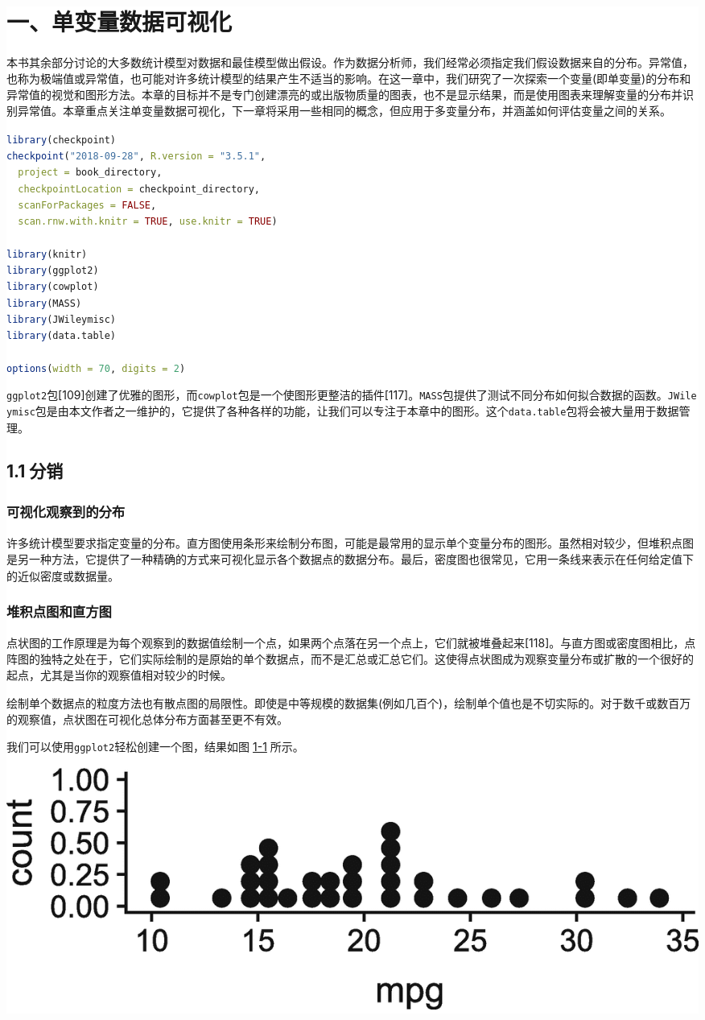 # 一、单变量数据可视化

本书其余部分讨论的大多数统计模型对数据和最佳模型做出假设。作为数据分析师，我们经常必须指定我们假设数据来自的分布。异常值，也称为极端值或异常值，也可能对许多统计模型的结果产生不适当的影响。在这一章中，我们研究了一次探索一个变量(即单变量)的分布和异常值的视觉和图形方法。本章的目标并不是专门创建漂亮的或出版物质量的图表，也不是显示结果，而是使用图表来理解变量的分布并识别异常值。本章重点关注单变量数据可视化，下一章将采用一些相同的概念，但应用于多变量分布，并涵盖如何评估变量之间的关系。

```r
library(checkpoint)
checkpoint("2018-09-28", R.version = "3.5.1",
  project = book_directory,
  checkpointLocation = checkpoint_directory,
  scanForPackages = FALSE,
  scan.rnw.with.knitr = TRUE, use.knitr = TRUE)

library(knitr)
library(ggplot2)
library(cowplot)
library(MASS)
library(JWileymisc)
library(data.table)

options(width = 70, digits = 2)

```

`ggplot2`包[109]创建了优雅的图形，而`cowplot`包是一个使图形更整洁的插件[117]。`MASS`包提供了测试不同分布如何拟合数据的函数。`JWileymisc`包是由本文作者之一维护的，它提供了各种各样的功能，让我们可以专注于本章中的图形。这个`data.table`包将会被大量用于数据管理。

## 1.1 分销

### 可视化观察到的分布

许多统计模型要求指定变量的分布。直方图使用条形来绘制分布图，可能是最常用的显示单个变量分布的图形。虽然相对较少，但堆积点图是另一种方法，它提供了一种精确的方式来可视化显示各个数据点的数据分布。最后，密度图也很常见，它用一条线来表示在任何给定值下的近似密度或数据量。

### 堆积点图和直方图

点状图的工作原理是为每个观察到的数据值绘制一个点，如果两个点落在另一个点上，它们就被堆叠起来[118]。与直方图或密度图相比，点阵图的独特之处在于，它们实际绘制的是原始的单个数据点，而不是汇总或汇总它们。这使得点状图成为观察变量分布或扩散的一个很好的起点，尤其是当你的观察值相对较少的时候。

绘制单个数据点的粒度方法也有散点图的局限性。即使是中等规模的数据集(例如几百个)，绘制单个值也是不切实际的。对于数千或数百万的观察值，点状图在可视化总体分布方面甚至更不有效。

我们可以使用`ggplot2`轻松创建一个图，结果如图 [1-1](#Fig1) 所示。

![img/439480_1_En_1_Fig1_HTML.png](img/439480_1_En_1_Fig1_HTML.png)
